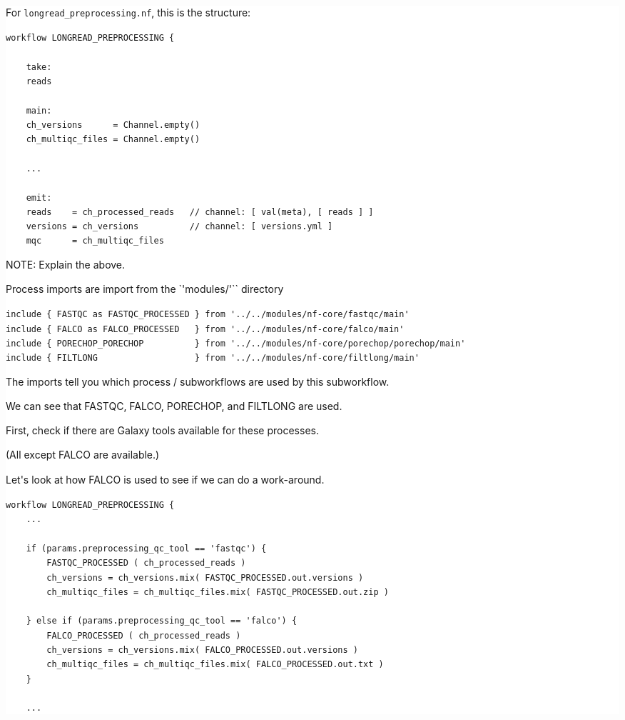 For `longread_preprocessing.nf`, this is the structure:

```
workflow LONGREAD_PREPROCESSING {

    take:
    reads
    
    main:
    ch_versions      = Channel.empty()
    ch_multiqc_files = Channel.empty()

    ...

    emit:
    reads    = ch_processed_reads   // channel: [ val(meta), [ reads ] ]
    versions = ch_versions          // channel: [ versions.yml ]
    mqc      = ch_multiqc_files
```

NOTE: Explain the above. 


Process imports are import from the `'modules/'`` directory
```
include { FASTQC as FASTQC_PROCESSED } from '../../modules/nf-core/fastqc/main'
include { FALCO as FALCO_PROCESSED   } from '../../modules/nf-core/falco/main'
include { PORECHOP_PORECHOP          } from '../../modules/nf-core/porechop/porechop/main'
include { FILTLONG                   } from '../../modules/nf-core/filtlong/main'
```

The imports tell you which process / subworkflows are used by this subworkflow. 

We can see that FASTQC, FALCO, PORECHOP, and FILTLONG are used. 

First, check if there are Galaxy tools available for these processes. 

(All except FALCO are available.)

Let's look at how FALCO is used to see if we can do a work-around. 

```
workflow LONGREAD_PREPROCESSING {
    ...

    if (params.preprocessing_qc_tool == 'fastqc') {
        FASTQC_PROCESSED ( ch_processed_reads )
        ch_versions = ch_versions.mix( FASTQC_PROCESSED.out.versions )
        ch_multiqc_files = ch_multiqc_files.mix( FASTQC_PROCESSED.out.zip )

    } else if (params.preprocessing_qc_tool == 'falco') {
        FALCO_PROCESSED ( ch_processed_reads )
        ch_versions = ch_versions.mix( FALCO_PROCESSED.out.versions )
        ch_multiqc_files = ch_multiqc_files.mix( FALCO_PROCESSED.out.txt )
    }
    
    ...
```
